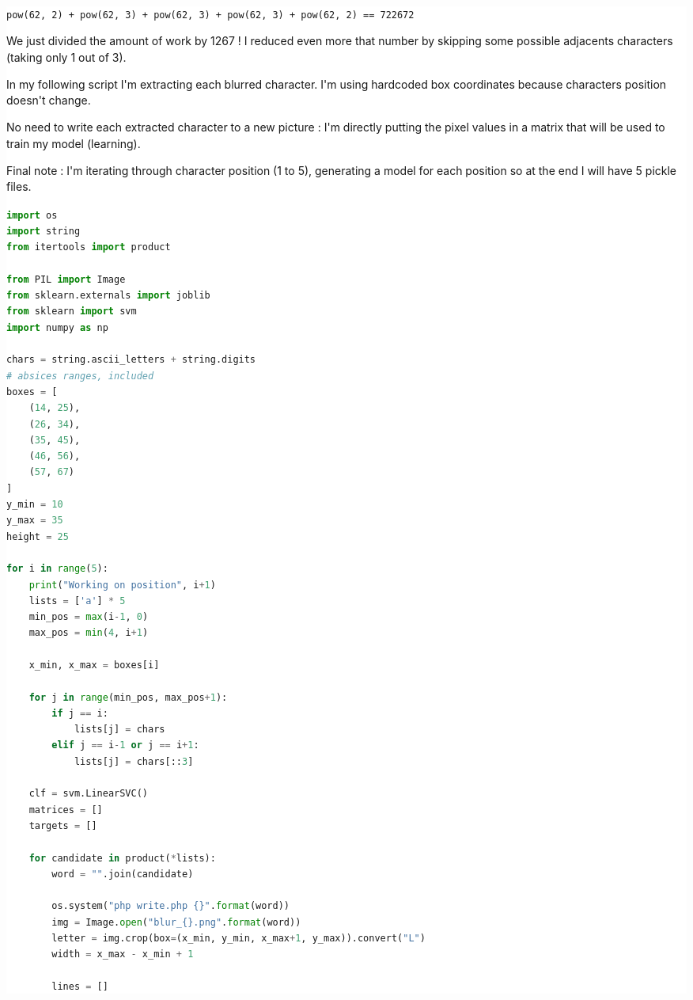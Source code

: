 ```plain
pow(62, 2) + pow(62, 3) + pow(62, 3) + pow(62, 3) + pow(62, 2) == 722672
```

We just divided the amount of work by 1267 ! I reduced even more that number by skipping some possible adjacents characters (taking only 1 out of 3).  

In my following script I'm extracting each blurred character. I'm using hardcoded box coordinates because characters position doesn't change.  

No need to write each extracted character to a new picture : I'm directly putting the pixel values in a matrix that will be used to train my model (learning).  

Final note : I'm iterating through character position (1 to 5), generating a model for each position so at the end I will have 5 pickle files.  

```python
import os
import string
from itertools import product

from PIL import Image
from sklearn.externals import joblib
from sklearn import svm
import numpy as np

chars = string.ascii_letters + string.digits
# absices ranges, included
boxes = [
    (14, 25),
    (26, 34),
    (35, 45),
    (46, 56),
    (57, 67)
]
y_min = 10
y_max = 35
height = 25

for i in range(5):
    print("Working on position", i+1)
    lists = ['a'] * 5
    min_pos = max(i-1, 0)
    max_pos = min(4, i+1)

    x_min, x_max = boxes[i]

    for j in range(min_pos, max_pos+1):
        if j == i:
            lists[j] = chars
        elif j == i-1 or j == i+1:
            lists[j] = chars[::3]

    clf = svm.LinearSVC()
    matrices = []
    targets = []

    for candidate in product(*lists):
        word = "".join(candidate)

        os.system("php write.php {}".format(word))
        img = Image.open("blur_{}.png".format(word))
        letter = img.crop(box=(x_min, y_min, x_max+1, y_max)).convert("L")
        width = x_max - x_min + 1

        lines = []
```